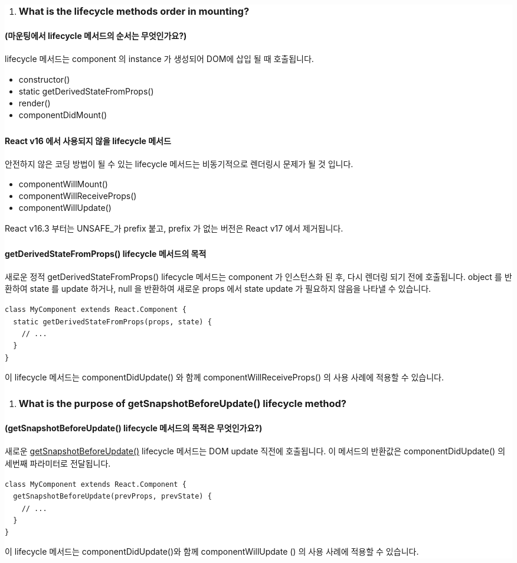 1. ### What is the lifecycle methods order in mounting?



#### (마운팅에서 lifecycle 메서드의 순서는 무엇인가요?)

lifecycle 메서드는 component 의 instance 가 생성되어 DOM에 삽입 될 때 호출됩니다.

- constructor()
- static getDerivedStateFromProps()
- render()
- componentDidMount()

### 

#### React v16 에서 사용되지 않을 lifecycle 메서드

안전하지 않은 코딩 방법이 될 수 있는 lifecycle 메서드는 비동기적으로 렌더링시 문제가 될 것 입니다.

- componentWillMount()
- componentWillReceiveProps()
- componentWillUpdate()

React v16.3 부터는 UNSAFE\_가 prefix 붙고, prefix 가 없는 버전은 React v17 에서 제거됩니다.



### 

#### getDerivedStateFromProps() lifecycle 메서드의 목적

새로운 정적 getDerivedStateFromProps() lifecycle 메서드는 component 가 인스턴스화 된 후, 다시 렌더링 되기 전에 호출됩니다.
object 를 반환하여 state 를 update 하거나, null 을 반환하여 새로운 props 에서 state update 가 필요하지 않음을 나타낼 수 있습니다.

```react
class MyComponent extends React.Component {
  static getDerivedStateFromProps(props, state) {
    // ...
  }
}
```

이 lifecycle 메서드는 componentDidUpdate() 와 함께 componentWillReceiveProps() 의 사용 사례에 적용할 수 있습니다.

1. ### What is the purpose of getSnapshotBeforeUpdate() lifecycle method?

#### (getSnapshotBeforeUpdate() lifecycle 메서드의 목적은 무엇인가요?)

새로운 [getSnapshotBeforeUpdate()](https://reactjs.org/docs/react-component.html#getsnapshotbeforeupdate) lifecycle 메서드는 DOM update 직전에 호출됩니다. 이 메서드의 반환값은 componentDidUpdate() 의 세번째 파라미터로 전달됩니다.

```
class MyComponent extends React.Component {
  getSnapshotBeforeUpdate(prevProps, prevState) {
    // ...
  }
}
```

이 lifecycle 메서드는 componentDidUpdate()와 함께 componentWillUpdate () 의 사용 사례에 적용할 수 있습니다.

